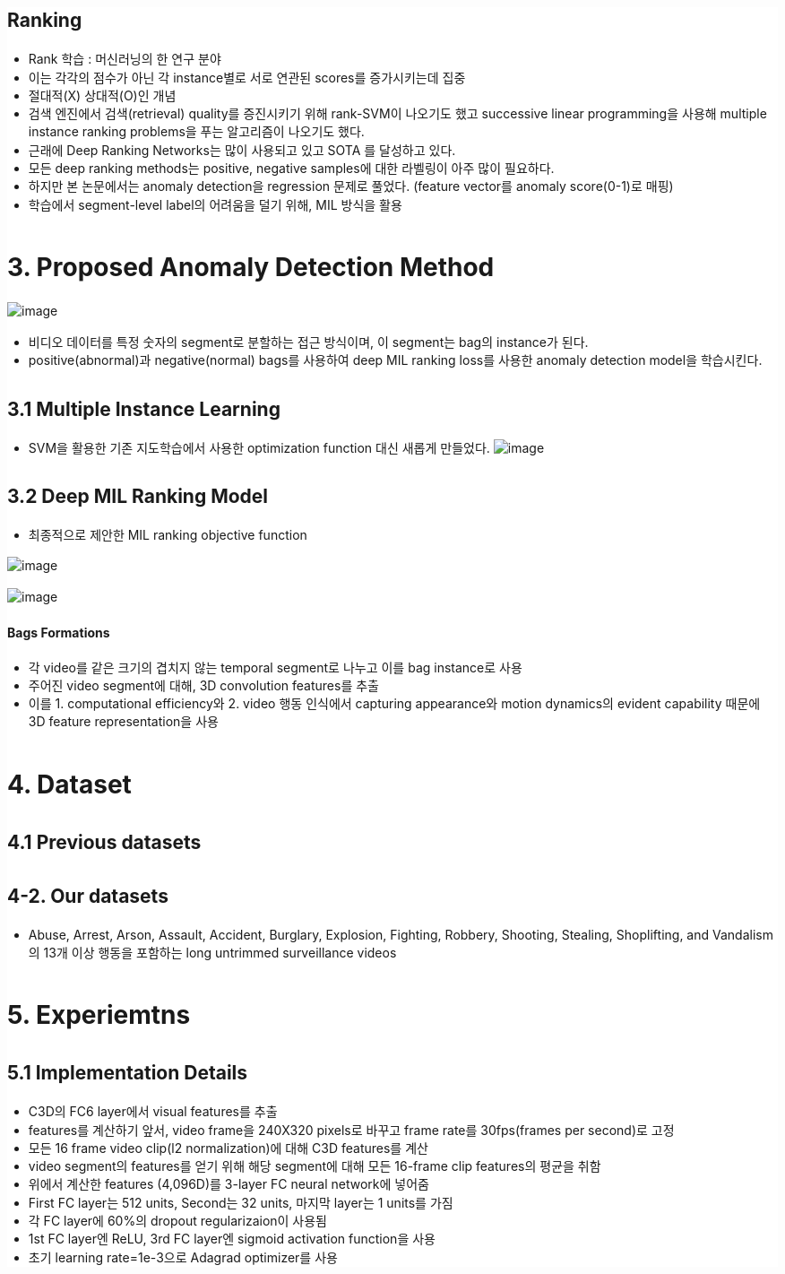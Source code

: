 ## Ranking
- Rank 학습 : 머신러닝의 한 연구 분야
- 이는 각각의 점수가 아닌 각 instance별로 서로 연관된 scores를 증가시키는데 집중
- 절대적(X) 상대적(O)인 개념
- 검색 엔진에서 검색(retrieval) quality를 증진시키기 위해 rank-SVM이 나오기도 했고 successive linear programming을 사용해 multiple instance ranking problems을 푸는 알고리즘이 나오기도 했다.
- 근래에 Deep Ranking Networks는 많이 사용되고 있고 SOTA 를 달성하고 있다.
- 모든 deep ranking methods는 positive, negative samples에 대한 라벨링이 아주 많이 필요하다.
- 하지만 본 논문에서는 anomaly detection을 regression 문제로 풀었다. (feature vector를 anomaly score(0-1)로 매핑)
- 학습에서 segment-level label의 어려움을 덜기 위해, MIL 방식을 활용

# 3. Proposed Anomaly Detection Method

![image](https://user-images.githubusercontent.com/61506233/97106076-d4a6b280-1702-11eb-85ac-d8114d654aa1.png)

- 비디오 데이터를 특정 숫자의 segment로 분할하는 접근 방식이며, 이 segment는 bag의 instance가 된다.
- positive(abnormal)과 negative(normal) bags를 사용하여 deep MIL ranking loss를 사용한 anomaly detection model을 학습시킨다.

## 3.1 Multiple Instance Learning
- SVM을 활용한 기존 지도학습에서 사용한 optimization function 대신 새롭게 만들었다.
![image](https://user-images.githubusercontent.com/61506233/97106006-6235d280-1702-11eb-8db3-bf868775e360.png)


## 3.2 Deep MIL Ranking Model

- 최종적으로 제안한 MIL ranking objective function

![image](https://user-images.githubusercontent.com/61506233/97106009-6bbf3a80-1702-11eb-9e45-b2497e4e6c4f.png)

![image](https://user-images.githubusercontent.com/61506233/97106011-724db200-1702-11eb-8a41-565d4c1f5d76.png)

#### Bags Formations
- 각 video를 같은 크기의 겹치지 않는 temporal segment로 나누고 이를 bag instance로 사용
- 주어진 video segment에 대해, 3D convolution features를 추출
- 이를 1. computational efficiency와 2. video 행동 인식에서 capturing appearance와 motion dynamics의 evident capability 때문에 3D feature representation을 사용

# 4. Dataset
## 4.1 Previous datasets
## 4-2. Our datasets
- Abuse, Arrest, Arson, Assault, Accident, Burglary, Explosion, Fighting, Robbery, Shooting, Stealing, Shoplifting, and Vandalism의 13개 이상 행동을 포함하는 long untrimmed surveillance videos

# 5. Experiemtns
## 5.1 Implementation Details
- C3D의 FC6 layer에서 visual features를 추출
- features를 계산하기 앞서, video frame을 240X320 pixels로 바꾸고 frame rate를 30fps(frames per second)로 고정
- 모든 16 frame video clip(l2 normalization)에 대해 C3D features를 계산
- video segment의 features를 얻기 위해 해당 segment에 대해 모든 16-frame clip features의 평균을 취함
- 위에서 계산한 features (4,096D)를 3-layer FC neural network에 넣어줌
- First FC layer는 512 units, Second는 32 units, 마지막 layer는 1 units를 가짐
- 각 FC layer에 60%의 dropout regularizaion이 사용됨
- 1st FC layer엔 ReLU, 3rd FC layer엔 sigmoid activation function을 사용
- 초기 learning rate=1e-3으로 Adagrad optimizer를 사용